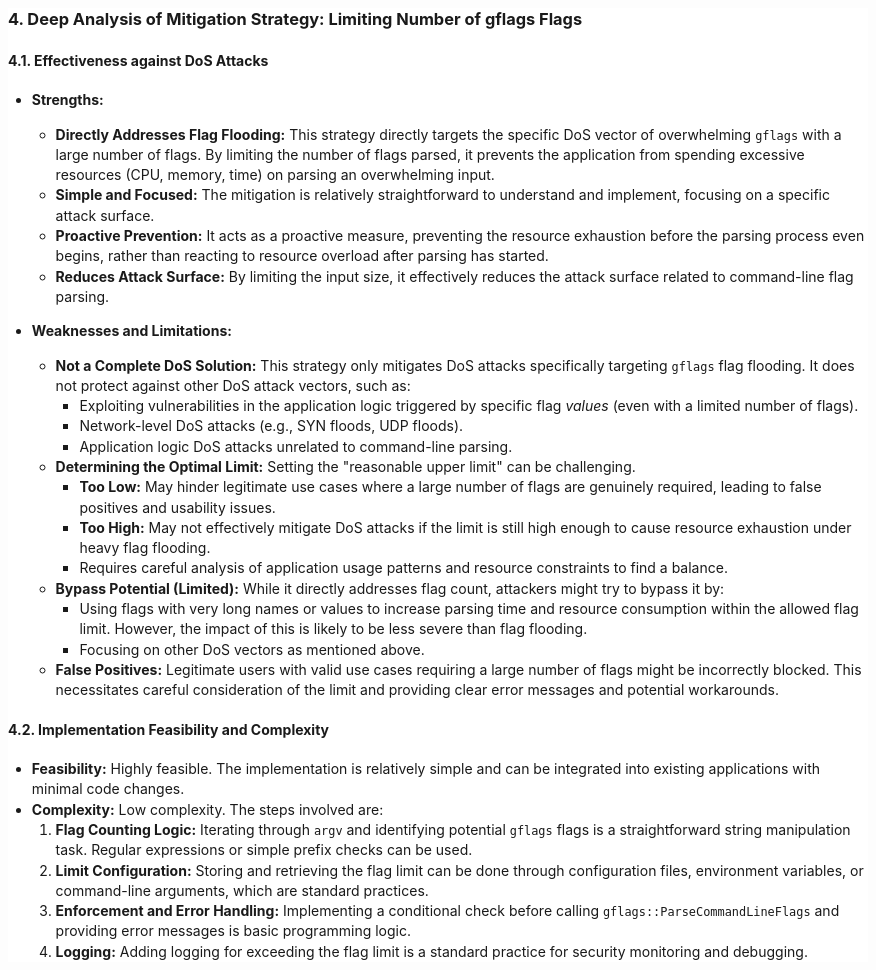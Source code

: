 ### 4. Deep Analysis of Mitigation Strategy: Limiting Number of gflags Flags

#### 4.1. Effectiveness against DoS Attacks

*   **Strengths:**
    *   **Directly Addresses Flag Flooding:** This strategy directly targets the specific DoS vector of overwhelming `gflags` with a large number of flags. By limiting the number of flags parsed, it prevents the application from spending excessive resources (CPU, memory, time) on parsing an overwhelming input.
    *   **Simple and Focused:** The mitigation is relatively straightforward to understand and implement, focusing on a specific attack surface.
    *   **Proactive Prevention:** It acts as a proactive measure, preventing the resource exhaustion before the parsing process even begins, rather than reacting to resource overload after parsing has started.
    *   **Reduces Attack Surface:** By limiting the input size, it effectively reduces the attack surface related to command-line flag parsing.

*   **Weaknesses and Limitations:**
    *   **Not a Complete DoS Solution:** This strategy only mitigates DoS attacks specifically targeting `gflags` flag flooding. It does not protect against other DoS attack vectors, such as:
        *   Exploiting vulnerabilities in the application logic triggered by specific flag *values* (even with a limited number of flags).
        *   Network-level DoS attacks (e.g., SYN floods, UDP floods).
        *   Application logic DoS attacks unrelated to command-line parsing.
    *   **Determining the Optimal Limit:** Setting the "reasonable upper limit" can be challenging.
        *   **Too Low:**  May hinder legitimate use cases where a large number of flags are genuinely required, leading to false positives and usability issues.
        *   **Too High:** May not effectively mitigate DoS attacks if the limit is still high enough to cause resource exhaustion under heavy flag flooding.
        *   Requires careful analysis of application usage patterns and resource constraints to find a balance.
    *   **Bypass Potential (Limited):** While it directly addresses flag count, attackers might try to bypass it by:
        *   Using flags with very long names or values to increase parsing time and resource consumption within the allowed flag limit. However, the impact of this is likely to be less severe than flag flooding.
        *   Focusing on other DoS vectors as mentioned above.
    *   **False Positives:** Legitimate users with valid use cases requiring a large number of flags might be incorrectly blocked. This necessitates careful consideration of the limit and providing clear error messages and potential workarounds.

#### 4.2. Implementation Feasibility and Complexity

*   **Feasibility:** Highly feasible. The implementation is relatively simple and can be integrated into existing applications with minimal code changes.
*   **Complexity:** Low complexity. The steps involved are:
    1.  **Flag Counting Logic:** Iterating through `argv` and identifying potential `gflags` flags is a straightforward string manipulation task. Regular expressions or simple prefix checks can be used.
    2.  **Limit Configuration:**  Storing and retrieving the flag limit can be done through configuration files, environment variables, or command-line arguments, which are standard practices.
    3.  **Enforcement and Error Handling:** Implementing a conditional check before calling `gflags::ParseCommandLineFlags` and providing error messages is basic programming logic.
    4.  **Logging:**  Adding logging for exceeding the flag limit is a standard practice for security monitoring and debugging.
